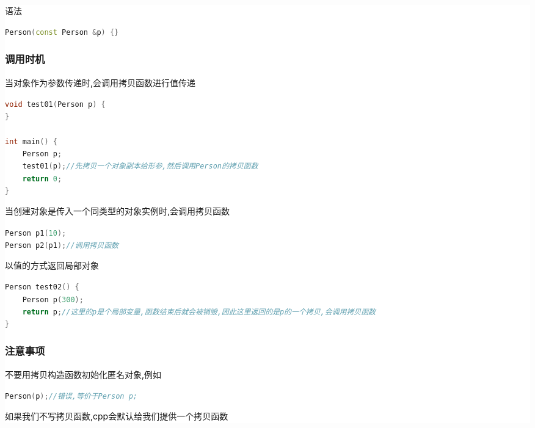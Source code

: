 

语法

```cpp
Person(const Person &p) {}
```





### 调用时机

当对象作为参数传递时,会调用拷贝函数进行值传递

```cpp
void test01(Person p) {
}

int main() {
	Person p;
	test01(p);//先拷贝一个对象副本给形参,然后调用Person的拷贝函数
	return 0;
}
```



当创建对象是传入一个同类型的对象实例时,会调用拷贝函数

```cpp
Person p1(10);
Person p2(p1);//调用拷贝函数
```



以值的方式返回局部对象

```cpp
Person test02() {
	Person p(300);
	return p;//这里的p是个局部变量,函数结束后就会被销毁,因此这里返回的是p的一个拷贝,会调用拷贝函数
}
```









### 注意事项

不要用拷贝构造函数初始化匿名对象,例如

```cpp
Person(p);//错误,等价于Person p;
```



如果我们不写拷贝函数,cpp会默认给我们提供一个拷贝函数
